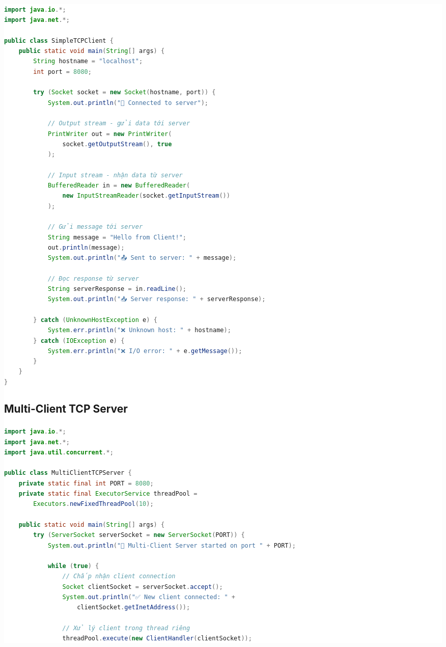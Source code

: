 ```java
import java.io.*;
import java.net.*;

public class SimpleTCPClient {
    public static void main(String[] args) {
        String hostname = "localhost";
        int port = 8080;
        
        try (Socket socket = new Socket(hostname, port)) {
            System.out.println("🔌 Connected to server");
            
            // Output stream - gửi data tới server
            PrintWriter out = new PrintWriter(
                socket.getOutputStream(), true
            );
            
            // Input stream - nhận data từ server
            BufferedReader in = new BufferedReader(
                new InputStreamReader(socket.getInputStream())
            );
            
            // Gửi message tới server
            String message = "Hello from Client!";
            out.println(message);
            System.out.println("📤 Sent to server: " + message);
            
            // Đọc response từ server
            String serverResponse = in.readLine();
            System.out.println("📥 Server response: " + serverResponse);
            
        } catch (UnknownHostException e) {
            System.err.println("❌ Unknown host: " + hostname);
        } catch (IOException e) {
            System.err.println("❌ I/O error: " + e.getMessage());
        }
    }
}
```

## Multi-Client TCP Server

```java
import java.io.*;
import java.net.*;
import java.util.concurrent.*;

public class MultiClientTCPServer {
    private static final int PORT = 8080;
    private static final ExecutorService threadPool = 
        Executors.newFixedThreadPool(10);
    
    public static void main(String[] args) {
        try (ServerSocket serverSocket = new ServerSocket(PORT)) {
            System.out.println("🚀 Multi-Client Server started on port " + PORT);
            
            while (true) {
                // Chấp nhận client connection
                Socket clientSocket = serverSocket.accept();
                System.out.println("✅ New client connected: " + 
                    clientSocket.getInetAddress());
                
                // Xử lý client trong thread riêng
                threadPool.execute(new ClientHandler(clientSocket));
```